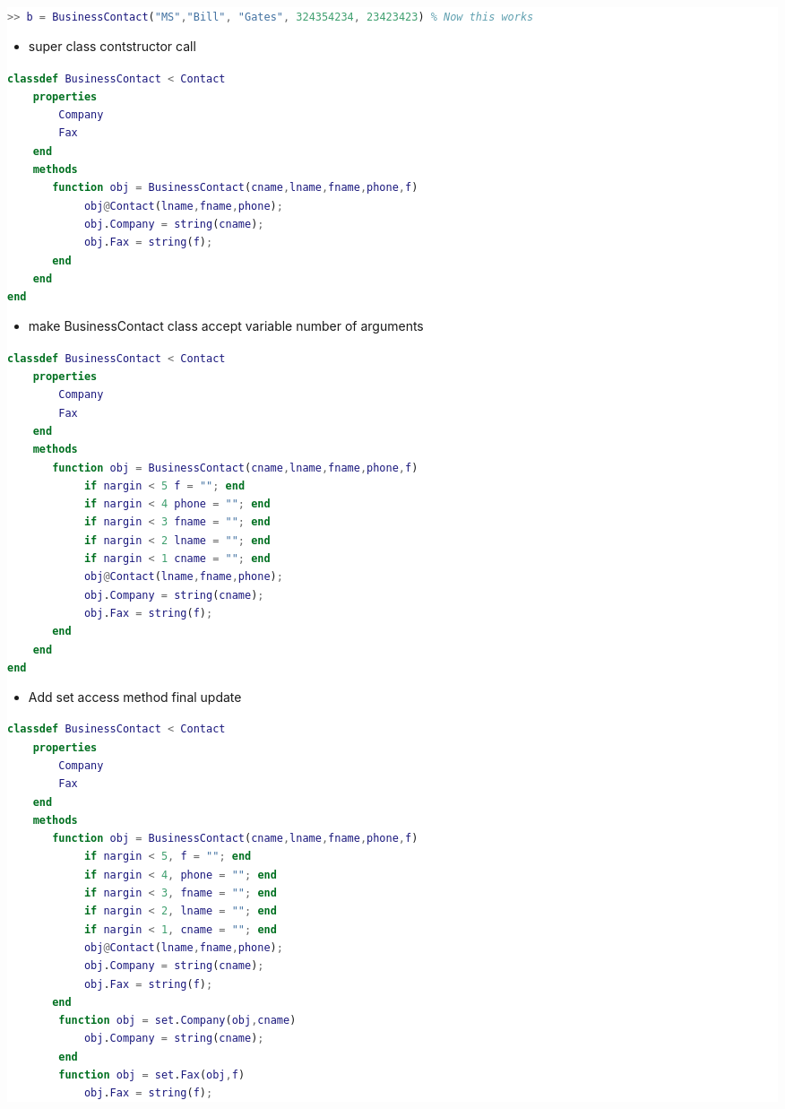 
```MATLAB
>> b = BusinessContact("MS","Bill", "Gates", 324354234, 23423423) % Now this works
```

- super class contstructor call
```MATLAB
classdef BusinessContact < Contact
    properties
        Company
        Fax
    end
    methods
       function obj = BusinessContact(cname,lname,fname,phone,f)
            obj@Contact(lname,fname,phone);
            obj.Company = string(cname);
            obj.Fax = string(f);
       end
    end
end
```
- make BusinessContact class accept variable number of arguments

```MATLAB
classdef BusinessContact < Contact
    properties
        Company
        Fax
    end
    methods
       function obj = BusinessContact(cname,lname,fname,phone,f)
            if nargin < 5 f = ""; end
            if nargin < 4 phone = ""; end
            if nargin < 3 fname = ""; end
            if nargin < 2 lname = ""; end
            if nargin < 1 cname = ""; end
            obj@Contact(lname,fname,phone);
            obj.Company = string(cname);
            obj.Fax = string(f);
       end
    end
end
```

- Add set access method final update
```MATLAB
classdef BusinessContact < Contact
    properties
        Company
        Fax
    end
    methods
       function obj = BusinessContact(cname,lname,fname,phone,f)
            if nargin < 5, f = ""; end
            if nargin < 4, phone = ""; end
            if nargin < 3, fname = ""; end
            if nargin < 2, lname = ""; end
            if nargin < 1, cname = ""; end
            obj@Contact(lname,fname,phone);
            obj.Company = string(cname);
            obj.Fax = string(f);
       end
        function obj = set.Company(obj,cname)
            obj.Company = string(cname);
        end
        function obj = set.Fax(obj,f)
            obj.Fax = string(f);
```